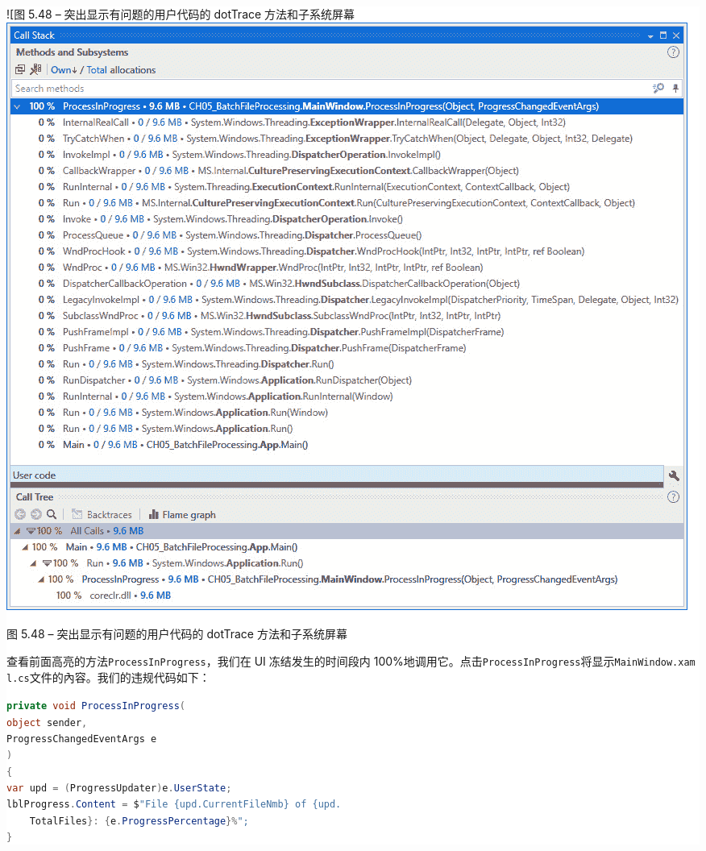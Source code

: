 ![图 5.48 – 突出显示有问题的用户代码的 dotTrace 方法和子系统屏幕![图片](img/Figure_5.48_B16617.jpg)

图 5.48 – 突出显示有问题的用户代码的 dotTrace 方法和子系统屏幕

查看前面高亮的方法`ProcessInProgress`，我们在 UI 冻结发生的时间段内 100%地调用它。点击`ProcessInProgress`将显示`MainWindow.xaml.cs`文件的內容。我们的违规代码如下：

```cs
private void ProcessInProgress(
object sender, 
ProgressChangedEventArgs e
)
{
var upd = (ProgressUpdater)e.UserState;
lblProgress.Content = $"File {upd.CurrentFileNmb} of {upd.
    TotalFiles}: {e.ProgressPercentage}%";
} 
```
